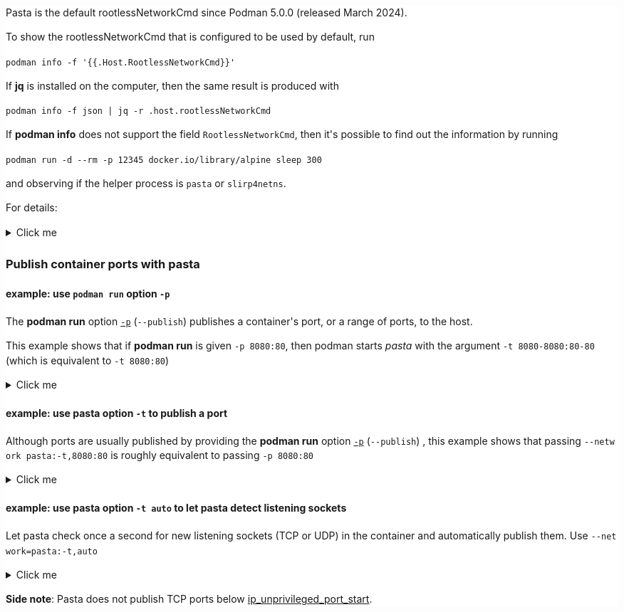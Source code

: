 Pasta is the default rootlessNetworkCmd since Podman 5.0.0 (released March 2024).

To show the rootlessNetworkCmd that is configured to be used by default, run

```
podman info -f '{{.Host.RootlessNetworkCmd}}'
```

If __jq__ is installed on the computer, then the same result is produced with

```
podman info -f json | jq -r .host.rootlessNetworkCmd
```

If __podman info__ does not support the field `RootlessNetworkCmd`, then
it's possible to find out the information by running

```
podman run -d --rm -p 12345 docker.io/library/alpine sleep 300
```
and observing if the helper process is `pasta` or `slirp4netns`.

For details:

<details><summary>Click me</summary></details>

### Publish container ports with pasta

#### example:  use `podman run` option `-p`

The __podman run__ option [`-p`](https://docs.podman.io/en/latest/markdown/podman-run.1.html#publish-p-ip-hostport-containerport-protocol) (`--publish`) publishes
a container's port, or a range of ports, to the host.

This example shows that if __podman run__ is given `-p 8080:80`, then podman starts _pasta_ with the argument  `-t 8080-8080:80-80` (which is equivalent to `-t 8080:80`)

<details><summary>Click me</summary></details>

#### example: use pasta option `-t` to publish a port

Although ports are usually published by providing the __podman run__ option  [`-p`](https://docs.podman.io/en/latest/markdown/podman-run.1.html#publish-p-ip-hostport-containerport-protocol) (`--publish`) , this example shows that passing `--network pasta:-t,8080:80` is roughly equivalent to passing `-p 8080:80`

<details><summary>Click me</summary></details>

#### example: use pasta option `-t auto` to let pasta detect listening sockets

Let pasta check once a second for new listening sockets (TCP or UDP) in the container and automatically publish them.
Use `--network=pasta:-t,auto`

<details><summary>Click me</summary></details>

__Side note__: Pasta does not publish TCP ports below [ip_unprivileged_port_start](https://github.com/eriksjolund/podman-networking-docs#configure-ip_unprivileged_port_start).
